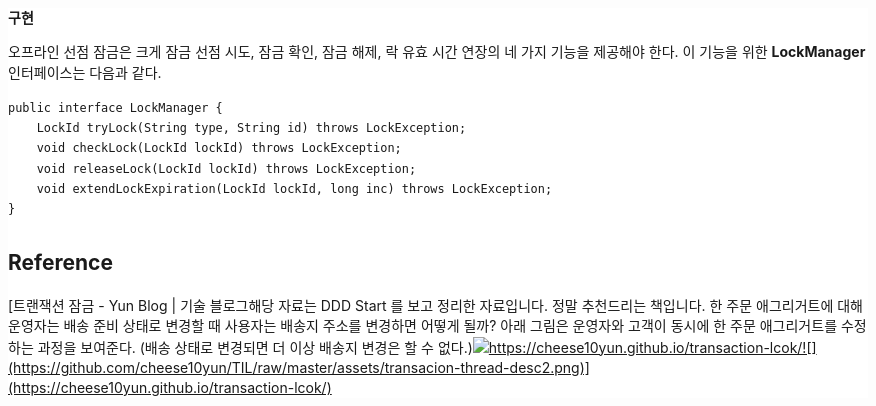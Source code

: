 **구현**

오프라인 선점 잠금은 크게 잠금 선점 시도, 잠금 확인, 잠금 해제, 락 유효 시간 연장의 네 가지 기능을 제공해야 한다. 이 기능을 위한 **LockManager** 인터페이스는 다음과 같다.

```text
public interface LockManager {
	LockId tryLock(String type, String id) throws LockException;
	void checkLock(LockId lockId) throws LockException;
	void releaseLock(LockId lockId) throws LockException;
	void extendLockExpiration(LockId lockId, long inc) throws LockException;
}
```

## Reference <a id="2f3e0dbd-02c9-48b4-b320-25ea063f8586"></a>

[트랜잭션 잠금 - Yun Blog \| 기술 블로그해당 자료는 DDD Start 를 보고 정리한 자료입니다. 정말 추천드리는 책입니다. 한 주문 애그리거트에 대해 운영자는 배송 준비 상태로 변경할 때 사용자는 배송지 주소를 변경하면 어떻게 될까? 아래 그림은 운영자와 고객이 동시에 한 주문 애그리거트를 수정하는 과정을 보여준다. \(배송 상태로 변경되면 더 이상 배송지 변경은 할 수 없다.\)![](https://cheese10yun.github.io/img/ironman-draw.png)https://cheese10yun.github.io/transaction-lcok/![](https://github.com/cheese10yun/TIL/raw/master/assets/transacion-thread-desc2.png)](https://cheese10yun.github.io/transaction-lcok/)

